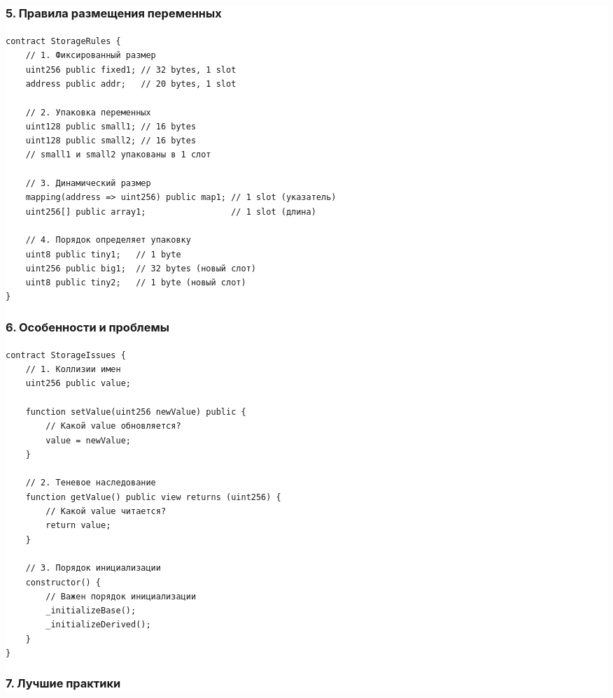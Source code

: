### **5. Правила размещения переменных**

```solidity
contract StorageRules {
    // 1. Фиксированный размер
    uint256 public fixed1; // 32 bytes, 1 slot
    address public addr;   // 20 bytes, 1 slot
    
    // 2. Упаковка переменных
    uint128 public small1; // 16 bytes
    uint128 public small2; // 16 bytes
    // small1 и small2 упакованы в 1 слот
    
    // 3. Динамический размер
    mapping(address => uint256) public map1; // 1 slot (указатель)
    uint256[] public array1;                 // 1 slot (длина)
    
    // 4. Порядок определяет упаковку
    uint8 public tiny1;   // 1 byte
    uint256 public big1;  // 32 bytes (новый слот)
    uint8 public tiny2;   // 1 byte (новый слот)
}
```

### **6. Особенности и проблемы**

```solidity
contract StorageIssues {
    // 1. Коллизии имен
    uint256 public value;
    
    function setValue(uint256 newValue) public {
        // Какой value обновляется?
        value = newValue;
    }
    
    // 2. Теневое наследование
    function getValue() public view returns (uint256) {
        // Какой value читается?
        return value;
    }
    
    // 3. Порядок инициализации
    constructor() {
        // Важен порядок инициализации
        _initializeBase();
        _initializeDerived();
    }
}
```

### **7. Лучшие практики**
